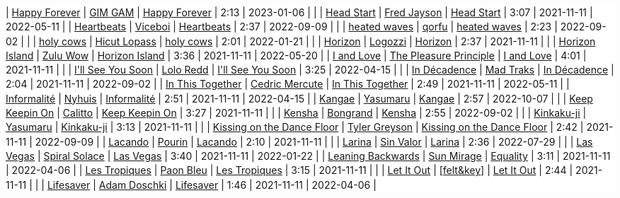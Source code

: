 | [Happy Forever](https://open.spotify.com/track/3pGnY5WyMsDFyJaqB7d89p) | [GIM GAM](https://open.spotify.com/artist/6l3713Vu1NzSyc18FhDN8Y) | [Happy Forever](https://open.spotify.com/album/15V0BpCzuVQYDjv7ToNcyz) | 2:13 | 2023-01-06 |  |
| [Head Start](https://open.spotify.com/track/0KKgRBtM1I3TxDoFmdjKAU) | [Fred Jayson](https://open.spotify.com/artist/7pt8uu5aZjCWmDtR23Bb60) | [Head Start](https://open.spotify.com/album/2Pkce8Rq52uQtaNd6m6tbP) | 3:07 | 2021-11-11 | 2022-05-11 |
| [Heartbeats](https://open.spotify.com/track/218rnaOV7k0eeEjfDzNOrh) | [Viceboi](https://open.spotify.com/artist/3pQXV6Tz29Jx2b1BDKLfis) | [Heartbeats](https://open.spotify.com/album/7jPjhmTpXjqWyPeVBOqHZd) | 2:37 | 2022-09-09 |  |
| [heated waves](https://open.spotify.com/track/3XWowi8PlawJwuxA6lNLGy) | [qorfu](https://open.spotify.com/artist/4RThihZi1QaMBUHyFpu3pY) | [heated waves](https://open.spotify.com/album/0d1ycOBr9Z1TdrDdWuR63q) | 2:23 | 2022-09-02 |  |
| [holy cows](https://open.spotify.com/track/2nSpe6yeULSw6pu4DEJAN0) | [Hicut Lopass](https://open.spotify.com/artist/1sS4XmaU4vzA2TQ2PbKqJX) | [holy cows](https://open.spotify.com/album/46GCXSORoBE6MnvIGEg6Yb) | 2:01 | 2022-01-21 |  |
| [Horizon](https://open.spotify.com/track/3Lawg0VthZy12cadJXYDeP) | [Logozzi](https://open.spotify.com/artist/1unZMtDEa8VfpVnkTEHCaI) | [Horizon](https://open.spotify.com/album/2jXHPzB2gDsEEXomOJPdkg) | 2:37 | 2021-11-11 |  |
| [Horizon Island](https://open.spotify.com/track/3CM4BJe9jzdNLXXt9Ob3su) | [Zulu Wow](https://open.spotify.com/artist/39OA3fyzp8hPnuAG4W4Lhg) | [Horizon Island](https://open.spotify.com/album/0o2XprxKqcMod4DMKLR6DG) | 3:36 | 2021-11-11 | 2022-05-20 |
| [I and Love](https://open.spotify.com/track/0GFBdfj09IKlRucWbvOITu) | [The Pleasure Principle](https://open.spotify.com/artist/2P9Z65sQszXemqiA6s71es) | [I and Love](https://open.spotify.com/album/254L0w6tz1JkfmmYNCuX4t) | 4:01 | 2021-11-11 |  |
| [I'll See You Soon](https://open.spotify.com/track/5A9yKKiU0iQ3iCSpHRe5H7) | [Lolo Redd](https://open.spotify.com/artist/611xwPjt5O8jS2t6PHLbMP) | [I'll See You Soon](https://open.spotify.com/album/4YegSmwDXcwOVQrAANNTFM) | 3:25 | 2022-04-15 |  |
| [In Décadence](https://open.spotify.com/track/1L23g6T4UqzgP183gU8yET) | [Mad Traks](https://open.spotify.com/artist/7HCqxgA2Q8fexaublcxQmP) | [In Décadence](https://open.spotify.com/album/1L5jp2k7C6H7PIFD2uOpGF) | 2:04 | 2021-11-11 | 2022-09-02 |
| [In This Together](https://open.spotify.com/track/6I7lRMp9DcBxWQkUVY7kRW) | [Cedric Mercute](https://open.spotify.com/artist/09WaGi6h0LCbBFdKsjBMdk) | [In This Together](https://open.spotify.com/album/3HZMaVLmEIXqSNjhsTjrmD) | 2:49 | 2021-11-11 | 2022-05-11 |
| [Informalité](https://open.spotify.com/track/26dZCWHzlsHuuoaMdpdzfK) | [Nyhuis](https://open.spotify.com/artist/6EVayLPsEOA5csxrOs2Q8d) | [Informalité](https://open.spotify.com/album/0pzkss5ToOuqq0XPazOyWQ) | 2:51 | 2021-11-11 | 2022-04-15 |
| [Kangae](https://open.spotify.com/track/1lqMh8PS5cZFpcChWLNhv4) | [Yasumaru](https://open.spotify.com/artist/0d8Lf2UsOCP5Wuy3n9dOzT) | [Kangae](https://open.spotify.com/album/4ci7zUYPfNjcAKkWLGqTNw) | 2:57 | 2022-10-07 |  |
| [Keep Keepin On](https://open.spotify.com/track/3n7zfj79mavt7QnjuTw2QQ) | [Calitto](https://open.spotify.com/artist/0sUKrTh4bykVgGFl67aau5) | [Keep Keepin On](https://open.spotify.com/album/4XpaShZVMOaDaRkO81Hm3Q) | 3:27 | 2021-11-11 |  |
| [Kensha](https://open.spotify.com/track/6isZ8qcVpPNlQxog5JQb6u) | [Bongrand](https://open.spotify.com/artist/2spEkQyK7tE3HEJSFKQu4j) | [Kensha](https://open.spotify.com/album/25QAXkWVmgwzGWo5H6L7p4) | 2:55 | 2022-09-02 |  |
| [Kinkaku\-ji](https://open.spotify.com/track/7lNECdcPTy9GLiEGyXIqfO) | [Yasumaru](https://open.spotify.com/artist/0d8Lf2UsOCP5Wuy3n9dOzT) | [Kinkaku\-ji](https://open.spotify.com/album/5qwFBgvbIh12LJDO6hOhck) | 3:13 | 2021-11-11 |  |
| [Kissing on the Dance Floor](https://open.spotify.com/track/3LHZHqkVQRfUbxWli3717M) | [Tyler Greyson](https://open.spotify.com/artist/6oqXcmdNWohuzozZgdcS9o) | [Kissing on the Dance Floor](https://open.spotify.com/album/6uSeYFPvoMv0DZxsrZyIS2) | 2:42 | 2021-11-11 | 2022-09-09 |
| [Lacando](https://open.spotify.com/track/7FzrMqCONRlc3twQKA3ldI) | [Pourin](https://open.spotify.com/artist/28eoDOQ57hVzGolimLCQPD) | [Lacando](https://open.spotify.com/album/74GA0mW6J1bRHolW9VzDmg) | 2:10 | 2021-11-11 |  |
| [Larina](https://open.spotify.com/track/2wB1OguijxeqOEgiC2ZCSQ) | [Sin Valor](https://open.spotify.com/artist/2B1OLa6xn0ZVEB26BD0kku) | [Larina](https://open.spotify.com/album/3YLntfGTS2T2jFBw1wDNy5) | 2:36 | 2022-07-29 |  |
| [Las Vegas](https://open.spotify.com/track/0748dugTfsE4teDzF7Dmhx) | [Spiral Solace](https://open.spotify.com/artist/2NNajlXb9VSrYlESf8AlKG) | [Las Vegas](https://open.spotify.com/album/18Pt5mnL3AsrQHiIVgeMUc) | 3:40 | 2021-11-11 | 2022-01-22 |
| [Leaning Backwards](https://open.spotify.com/track/5MXNVNhGjeAJ7iVTYZTAZm) | [Sun Mirage](https://open.spotify.com/artist/3wqjOyUcOsV0wSLgCsGwf4) | [Equality](https://open.spotify.com/album/4bCi8izrMc43Wdenchwy56) | 3:11 | 2021-11-11 | 2022-04-06 |
| [Les Tropiques](https://open.spotify.com/track/3HS8Wdsq0vMXTcRvGIJyWP) | [Paon Bleu](https://open.spotify.com/artist/4WYWCaNbo0tE3g7D3CEjzZ) | [Les Tropiques](https://open.spotify.com/album/16wfDEqgKJeekVGo4LYJ86) | 3:15 | 2021-11-11 |  |
| [Let It Out](https://open.spotify.com/track/0CzDdoY6f6j4m2ma0t1Y3r) | [\[felt&key\]](https://open.spotify.com/artist/5B6ReZ8oYtiTDVWkEjkx3z) | [Let It Out](https://open.spotify.com/album/2YQ8x9l7eZM7EfhL6oZgKF) | 2:44 | 2021-11-11 |  |
| [Lifesaver](https://open.spotify.com/track/0ErNDv1Ki7vVXlWPUoEVC0) | [Adam Doschki](https://open.spotify.com/artist/6Srxg2LqSxDvLlgxWkvUzO) | [Lifesaver](https://open.spotify.com/album/0xuZTpvDmtYL3ychCXbNHl) | 1:46 | 2021-11-11 | 2022-04-06 |